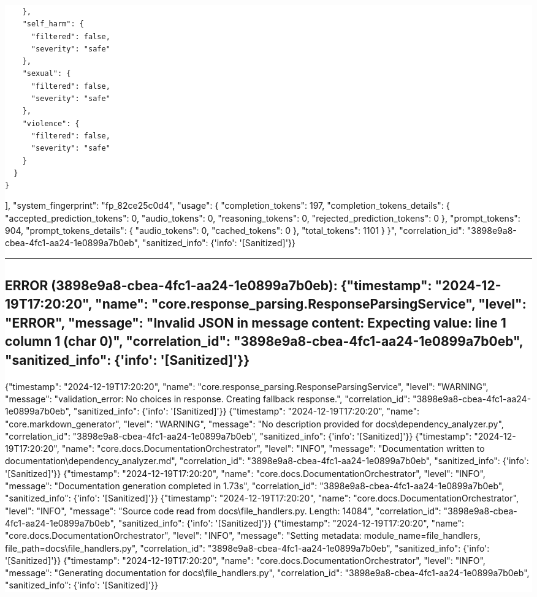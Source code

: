         },
        "self_harm": {
          "filtered": false,
          "severity": "safe"
        },
        "sexual": {
          "filtered": false,
          "severity": "safe"
        },
        "violence": {
          "filtered": false,
          "severity": "safe"
        }
      }
    }
  ],
  "system_fingerprint": "fp_82ce25c0d4",
  "usage": {
    "completion_tokens": 197,
    "completion_tokens_details": {
      "accepted_prediction_tokens": 0,
      "audio_tokens": 0,
      "reasoning_tokens": 0,
      "rejected_prediction_tokens": 0
    },
    "prompt_tokens": 904,
    "prompt_tokens_details": {
      "audio_tokens": 0,
      "cached_tokens": 0
    },
    "total_tokens": 1101
  }
}", "correlation_id": "3898e9a8-cbea-4fc1-aa24-1e0899a7b0eb", "sanitized_info": {'info': '[Sanitized]'}}

--------------------------------------------------------------------------------
ERROR (3898e9a8-cbea-4fc1-aa24-1e0899a7b0eb):
  {"timestamp": "2024-12-19T17:20:20", "name": "core.response_parsing.ResponseParsingService", "level": "ERROR", "message": "Invalid JSON in message content: Expecting value: line 1 column 1 (char 0)", "correlation_id": "3898e9a8-cbea-4fc1-aa24-1e0899a7b0eb", "sanitized_info": {'info': '[Sanitized]'}}
--------------------------------------------------------------------------------

{"timestamp": "2024-12-19T17:20:20", "name": "core.response_parsing.ResponseParsingService", "level": "WARNING", "message": "validation_error: No choices in response. Creating fallback response.", "correlation_id": "3898e9a8-cbea-4fc1-aa24-1e0899a7b0eb", "sanitized_info": {'info': '[Sanitized]'}}
{"timestamp": "2024-12-19T17:20:20", "name": "core.markdown_generator", "level": "WARNING", "message": "No description provided for docs\dependency_analyzer.py", "correlation_id": "3898e9a8-cbea-4fc1-aa24-1e0899a7b0eb", "sanitized_info": {'info': '[Sanitized]'}}
{"timestamp": "2024-12-19T17:20:20", "name": "core.docs.DocumentationOrchestrator", "level": "INFO", "message": "Documentation written to documentation\dependency_analyzer.md", "correlation_id": "3898e9a8-cbea-4fc1-aa24-1e0899a7b0eb", "sanitized_info": {'info': '[Sanitized]'}}
{"timestamp": "2024-12-19T17:20:20", "name": "core.docs.DocumentationOrchestrator", "level": "INFO", "message": "Documentation generation completed in 1.73s", "correlation_id": "3898e9a8-cbea-4fc1-aa24-1e0899a7b0eb", "sanitized_info": {'info': '[Sanitized]'}}
{"timestamp": "2024-12-19T17:20:20", "name": "core.docs.DocumentationOrchestrator", "level": "INFO", "message": "Source code read from docs\file_handlers.py. Length: 14084", "correlation_id": "3898e9a8-cbea-4fc1-aa24-1e0899a7b0eb", "sanitized_info": {'info': '[Sanitized]'}}
{"timestamp": "2024-12-19T17:20:20", "name": "core.docs.DocumentationOrchestrator", "level": "INFO", "message": "Setting metadata: module_name=file_handlers, file_path=docs\file_handlers.py", "correlation_id": "3898e9a8-cbea-4fc1-aa24-1e0899a7b0eb", "sanitized_info": {'info': '[Sanitized]'}}
{"timestamp": "2024-12-19T17:20:20", "name": "core.docs.DocumentationOrchestrator", "level": "INFO", "message": "Generating documentation for docs\file_handlers.py", "correlation_id": "3898e9a8-cbea-4fc1-aa24-1e0899a7b0eb", "sanitized_info": {'info': '[Sanitized]'}}